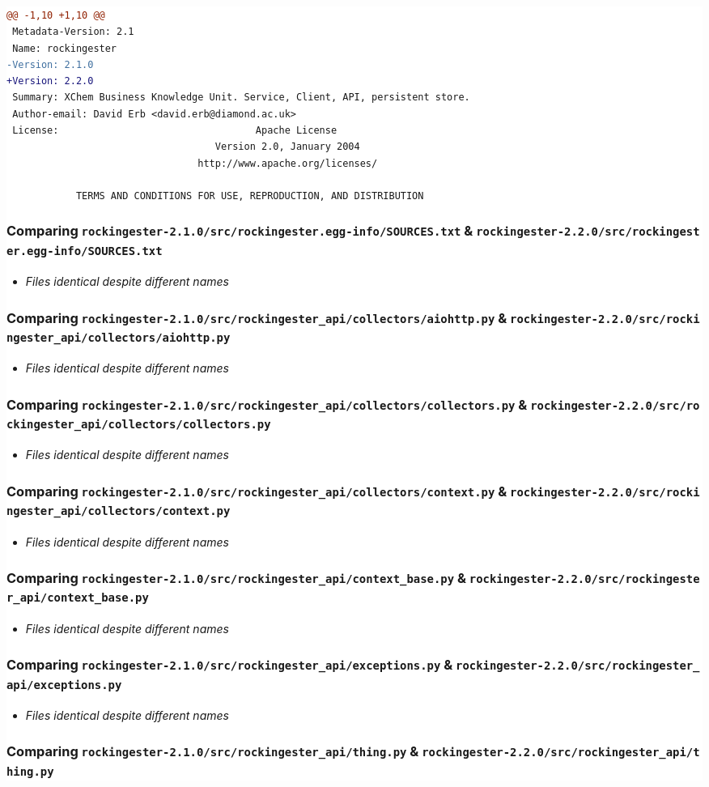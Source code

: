 ```diff
@@ -1,10 +1,10 @@
 Metadata-Version: 2.1
 Name: rockingester
-Version: 2.1.0
+Version: 2.2.0
 Summary: XChem Business Knowledge Unit. Service, Client, API, persistent store.
 Author-email: David Erb <david.erb@diamond.ac.uk>
 License:                                  Apache License
                                    Version 2.0, January 2004
                                 http://www.apache.org/licenses/
         
            TERMS AND CONDITIONS FOR USE, REPRODUCTION, AND DISTRIBUTION
```

### Comparing `rockingester-2.1.0/src/rockingester.egg-info/SOURCES.txt` & `rockingester-2.2.0/src/rockingester.egg-info/SOURCES.txt`

 * *Files identical despite different names*

### Comparing `rockingester-2.1.0/src/rockingester_api/collectors/aiohttp.py` & `rockingester-2.2.0/src/rockingester_api/collectors/aiohttp.py`

 * *Files identical despite different names*

### Comparing `rockingester-2.1.0/src/rockingester_api/collectors/collectors.py` & `rockingester-2.2.0/src/rockingester_api/collectors/collectors.py`

 * *Files identical despite different names*

### Comparing `rockingester-2.1.0/src/rockingester_api/collectors/context.py` & `rockingester-2.2.0/src/rockingester_api/collectors/context.py`

 * *Files identical despite different names*

### Comparing `rockingester-2.1.0/src/rockingester_api/context_base.py` & `rockingester-2.2.0/src/rockingester_api/context_base.py`

 * *Files identical despite different names*

### Comparing `rockingester-2.1.0/src/rockingester_api/exceptions.py` & `rockingester-2.2.0/src/rockingester_api/exceptions.py`

 * *Files identical despite different names*

### Comparing `rockingester-2.1.0/src/rockingester_api/thing.py` & `rockingester-2.2.0/src/rockingester_api/thing.py`
